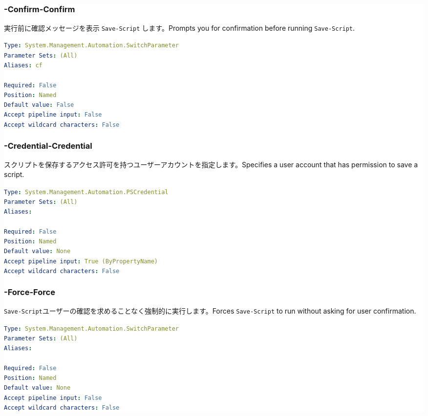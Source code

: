 ### <span data-ttu-id="10ced-125">-Confirm</span><span class="sxs-lookup"><span data-stu-id="10ced-125">-Confirm</span></span>

<span data-ttu-id="10ced-126">実行前に確認メッセージを表示 `Save-Script` します。</span><span class="sxs-lookup"><span data-stu-id="10ced-126">Prompts you for confirmation before running `Save-Script`.</span></span>

```yaml
Type: System.Management.Automation.SwitchParameter
Parameter Sets: (All)
Aliases: cf

Required: False
Position: Named
Default value: False
Accept pipeline input: False
Accept wildcard characters: False
```

### <span data-ttu-id="10ced-127">-Credential</span><span class="sxs-lookup"><span data-stu-id="10ced-127">-Credential</span></span>

<span data-ttu-id="10ced-128">スクリプトを保存するアクセス許可を持つユーザーアカウントを指定します。</span><span class="sxs-lookup"><span data-stu-id="10ced-128">Specifies a user account that has permission to save a script.</span></span>

```yaml
Type: System.Management.Automation.PSCredential
Parameter Sets: (All)
Aliases:

Required: False
Position: Named
Default value: None
Accept pipeline input: True (ByPropertyName)
Accept wildcard characters: False
```

### <span data-ttu-id="10ced-129">-Force</span><span class="sxs-lookup"><span data-stu-id="10ced-129">-Force</span></span>

<span data-ttu-id="10ced-130">`Save-Script`ユーザーの確認を求めることなく強制的に実行します。</span><span class="sxs-lookup"><span data-stu-id="10ced-130">Forces `Save-Script` to run without asking for user confirmation.</span></span>

```yaml
Type: System.Management.Automation.SwitchParameter
Parameter Sets: (All)
Aliases:

Required: False
Position: Named
Default value: None
Accept pipeline input: False
Accept wildcard characters: False
```
